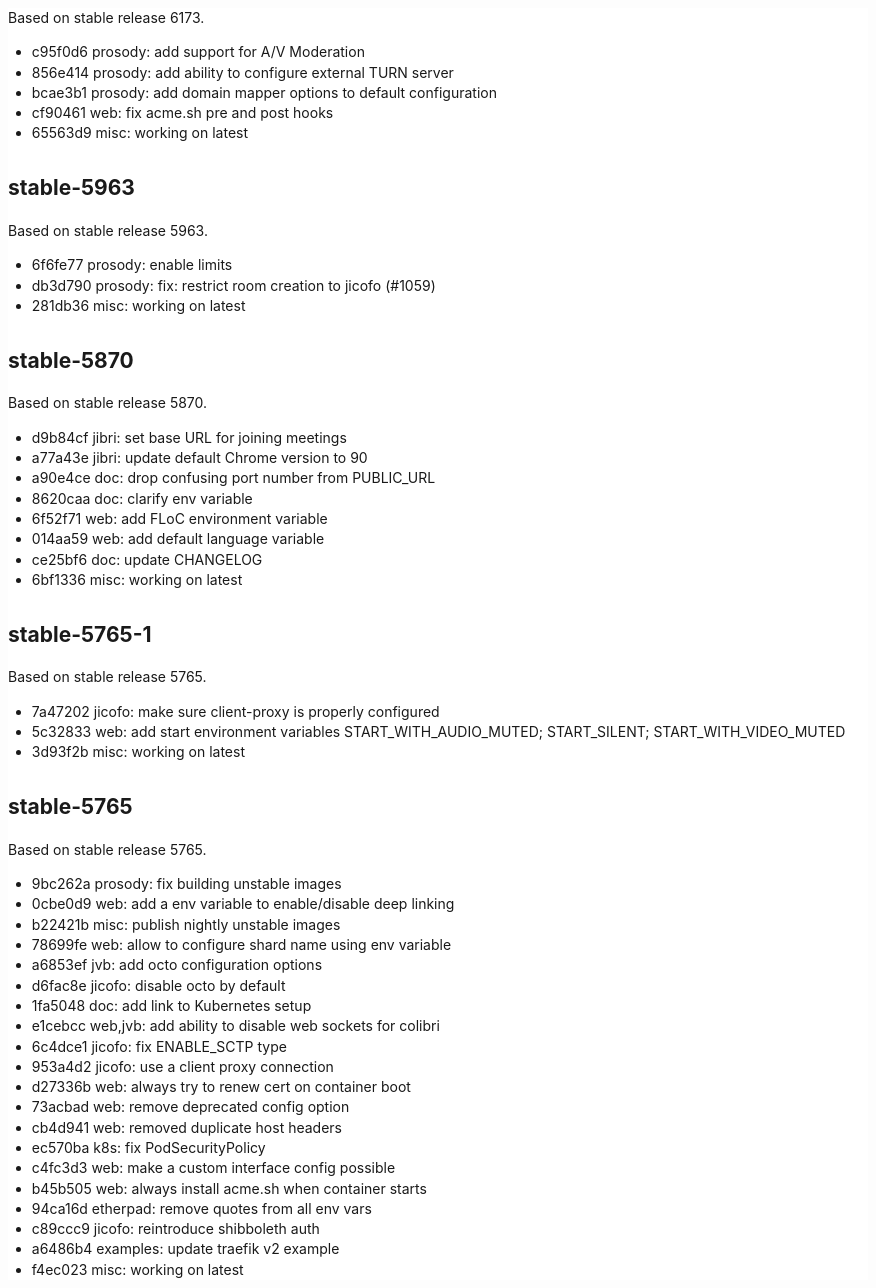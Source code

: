 Based on stable release 6173.

* c95f0d6 prosody: add support for A/V Moderation
* 856e414 prosody: add ability to configure external TURN server
* bcae3b1 prosody: add domain mapper options to default configuration
* cf90461 web: fix acme.sh pre and post hooks
* 65563d9 misc: working on latest

## stable-5963

Based on stable release 5963.

* 6f6fe77 prosody: enable limits
* db3d790 prosody: fix: restrict room creation to jicofo (#1059)
* 281db36 misc: working on latest

## stable-5870

Based on stable release 5870.

* d9b84cf jibri: set base URL for joining meetings
* a77a43e jibri: update default Chrome version to 90
* a90e4ce doc: drop confusing port number from PUBLIC_URL
* 8620caa doc: clarify env variable
* 6f52f71 web: add FLoC environment variable
* 014aa59 web: add default language variable
* ce25bf6 doc: update CHANGELOG
* 6bf1336 misc: working on latest

## stable-5765-1

Based on stable release 5765.

* 7a47202 jicofo: make sure client-proxy is properly configured
* 5c32833 web: add start environment variables START_WITH_AUDIO_MUTED; START_SILENT; START_WITH_VIDEO_MUTED
* 3d93f2b misc: working on latest

## stable-5765

Based on stable release 5765.

* 9bc262a prosody: fix building unstable images
* 0cbe0d9 web: add a env variable to enable/disable deep linking
* b22421b misc: publish nightly unstable images
* 78699fe web: allow to configure shard name using env variable
* a6853ef jvb: add octo configuration options
* d6fac8e jicofo: disable octo by default
* 1fa5048 doc: add link to Kubernetes setup
* e1cebcc web,jvb: add ability to disable web sockets for colibri
* 6c4dce1 jicofo: fix ENABLE_SCTP type
* 953a4d2 jicofo: use a client proxy connection
* d27336b web: always try to renew cert on container boot
* 73acbad web: remove deprecated config option
* cb4d941 web: removed duplicate host headers
* ec570ba k8s: fix PodSecurityPolicy
* c4fc3d3 web: make a custom interface config possible
* b45b505 web: always install acme.sh when container starts
* 94ca16d etherpad: remove quotes from all env vars
* c89ccc9 jicofo: reintroduce shibboleth auth
* a6486b4 examples: update traefik v2 example
* f4ec023 misc: working on latest
